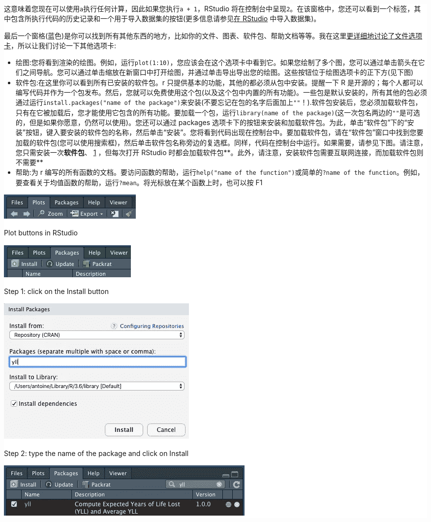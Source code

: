 这意味着您现在可以使用`a`执行任何计算，因此如果您执行`a + 1`，RStudio 将在控制台中呈现`2`。在该窗格中，您还可以看到一个标签，其中包含所执行代码的历史记录和一个用于导入数据集的按钮(更多信息请参见[在 RStudio](https://www.statsandr.com/blog/how-to-import-an-excel-file-in-rstudio/) 中导入数据集)。

最后一个窗格(蓝色)是你可以找到所有其他东西的地方，比如你的文件、图表、软件包、帮助文档等等。我在这里[更详细地讨论了文件选项卡](https://www.statsandr.com/blog/how-to-import-an-excel-file-in-rstudio/)，所以让我们讨论一下其他选项卡:

*   绘图:您将看到渲染的绘图。例如，运行`plot(1:10)`，您应该会在这个选项卡中看到它。如果您绘制了多个图，您可以通过单击箭头在它们之间导航。您可以通过单击缩放在新窗口中打开绘图，并通过单击导出导出您的绘图。这些按钮位于绘图选项卡的正下方(见下图)
*   软件包:在这里你可以看到所有已安装的软件包。r 只提供基本的功能，其他的都必须从包中安装。提醒一下 R 是开源的；每个人都可以编写代码并作为一个包发布。然后，您就可以免费使用这个包(以及这个包中内置的所有功能)。一些包是默认安装的，所有其他的包必须通过运行`install.packages("name of the package")`来安装(不要忘记在包的名字后面加上`""`！).软件包安装后，您必须加载软件包，只有在它被加载后，您才能使用它包含的所有功能。要加载一个包，运行`library(name of the package)`(这一次包名两边的`""`是可选的，但是如果你愿意，仍然可以使用)。您还可以通过 packages 选项卡下的按钮来安装和加载软件包。为此，单击“软件包”下的“安装”按钮，键入要安装的软件包的名称，然后单击“安装”。您将看到代码出现在控制台中。要加载软件包，请在“软件包”窗口中找到您要加载的软件包(您可以使用搜索框)，然后单击软件包名称旁边的复选框。同样，代码在控制台中运行。如果需要，请参见下图。请注意，您只需安装一次**软件包**、 [1](https://www.statsandr.com/blog/how-to-install-r-and-rstudio/#fn1) ，但每次打开 RStudio 时都会加载软件包**。此外，请注意，安装软件包需要互联网连接，而加载软件包则不需要**
*   帮助:为 r 编写的所有函数的文档。要访问函数的帮助，运行`help("name of the function")`或简单的`?name of the function`。例如，要查看关于均值函数的帮助，运行`?mean`。将光标放在某个函数上时，也可以按 F1

![](img/db29a9ea11596fadc267b7f6ffcb61be.png)

Plot buttons in RStudio

![](img/da5e64f4de893a6ebbeef9250a9cf83a.png)

Step 1: click on the Install button

![](img/3f556e6f97b558cfa5a5c6fa3855cee9.png)

Step 2: type the name of the package and click on Install

![](img/b9178556d0a856ef49b5ec181a49866f.png)
